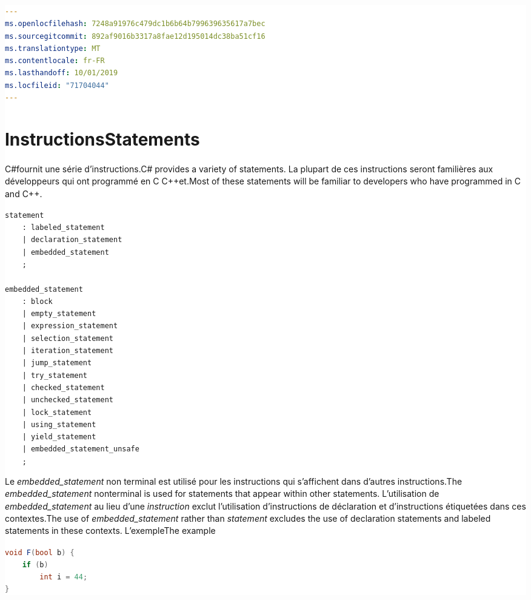 ```yaml
---
ms.openlocfilehash: 7248a91976c479dc1b6b64b799639635617a7bec
ms.sourcegitcommit: 892af9016b3317a8fae12d195014dc38ba51cf16
ms.translationtype: MT
ms.contentlocale: fr-FR
ms.lasthandoff: 10/01/2019
ms.locfileid: "71704044"
---
```

# <a name="statements"></a><span data-ttu-id="d0611-101">Instructions</span><span class="sxs-lookup"><span data-stu-id="d0611-101">Statements</span></span>

<span data-ttu-id="d0611-102">C#fournit une série d’instructions.</span><span class="sxs-lookup"><span data-stu-id="d0611-102">C# provides a variety of statements.</span></span> <span data-ttu-id="d0611-103">La plupart de ces instructions seront familières aux développeurs qui ont programmé en C C++et.</span><span class="sxs-lookup"><span data-stu-id="d0611-103">Most of these statements will be familiar to developers who have programmed in C and C++.</span></span>

```antlr
statement
    : labeled_statement
    | declaration_statement
    | embedded_statement
    ;

embedded_statement
    : block
    | empty_statement
    | expression_statement
    | selection_statement
    | iteration_statement
    | jump_statement
    | try_statement
    | checked_statement
    | unchecked_statement
    | lock_statement
    | using_statement
    | yield_statement
    | embedded_statement_unsafe
    ;
```

<span data-ttu-id="d0611-104">Le *embedded_statement* non terminal est utilisé pour les instructions qui s’affichent dans d’autres instructions.</span><span class="sxs-lookup"><span data-stu-id="d0611-104">The *embedded_statement* nonterminal is used for statements that appear within other statements.</span></span> <span data-ttu-id="d0611-105">L’utilisation de *embedded_statement* au lieu d’une *instruction* exclut l’utilisation d’instructions de déclaration et d’instructions étiquetées dans ces contextes.</span><span class="sxs-lookup"><span data-stu-id="d0611-105">The use of *embedded_statement* rather than *statement* excludes the use of declaration statements and labeled statements in these contexts.</span></span> <span data-ttu-id="d0611-106">L’exemple</span><span class="sxs-lookup"><span data-stu-id="d0611-106">The example</span></span>
```csharp
void F(bool b) {
    if (b)
        int i = 44;
}
```